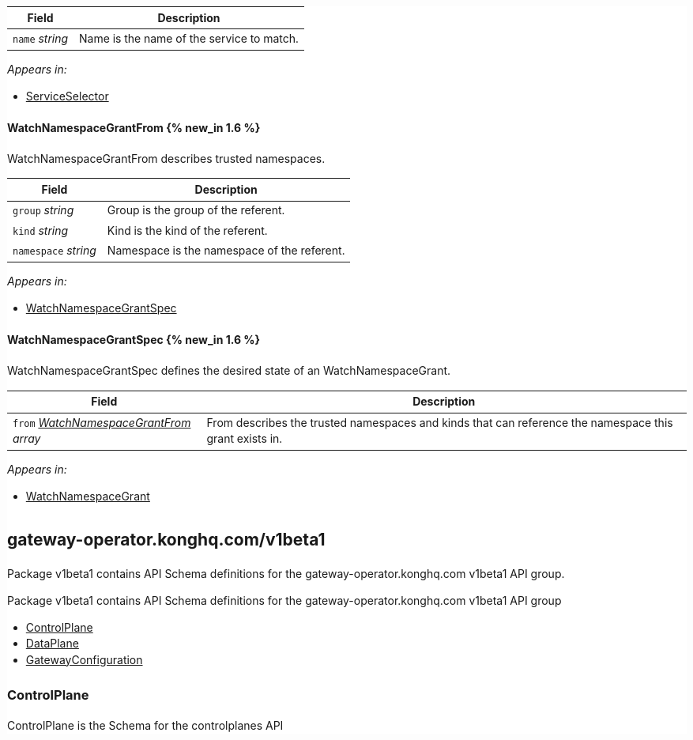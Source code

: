 

| Field | Description |
| --- | --- |
| `name` _string_ | Name is the name of the service to match. |


_Appears in:_
- [ServiceSelector](#serviceselector)

#### WatchNamespaceGrantFrom {% new_in 1.6 %}


WatchNamespaceGrantFrom describes trusted namespaces.



| Field | Description |
| --- | --- |
| `group` _string_ | Group is the group of the referent. |
| `kind` _string_ | Kind is the kind of the referent. |
| `namespace` _string_ | Namespace is the namespace of the referent. |


_Appears in:_
- [WatchNamespaceGrantSpec](#watchnamespacegrantspec)

#### WatchNamespaceGrantSpec {% new_in 1.6 %}


WatchNamespaceGrantSpec defines the desired state of an WatchNamespaceGrant.



| Field | Description |
| --- | --- |
| `from` _[WatchNamespaceGrantFrom](#watchnamespacegrantfrom) array_ | From describes the trusted namespaces and kinds that can reference the namespace this grant exists in. |


_Appears in:_
- [WatchNamespaceGrant](#watchnamespacegrant)

## gateway-operator.konghq.com/v1beta1

Package v1beta1 contains API Schema definitions for the gateway-operator.konghq.com v1beta1 API group.

Package v1beta1 contains API Schema definitions for the gateway-operator.konghq.com v1beta1 API group

- [ControlPlane](#controlplane)
- [DataPlane](#dataplane)
- [GatewayConfiguration](#gatewayconfiguration)
### ControlPlane


ControlPlane is the Schema for the controlplanes API
